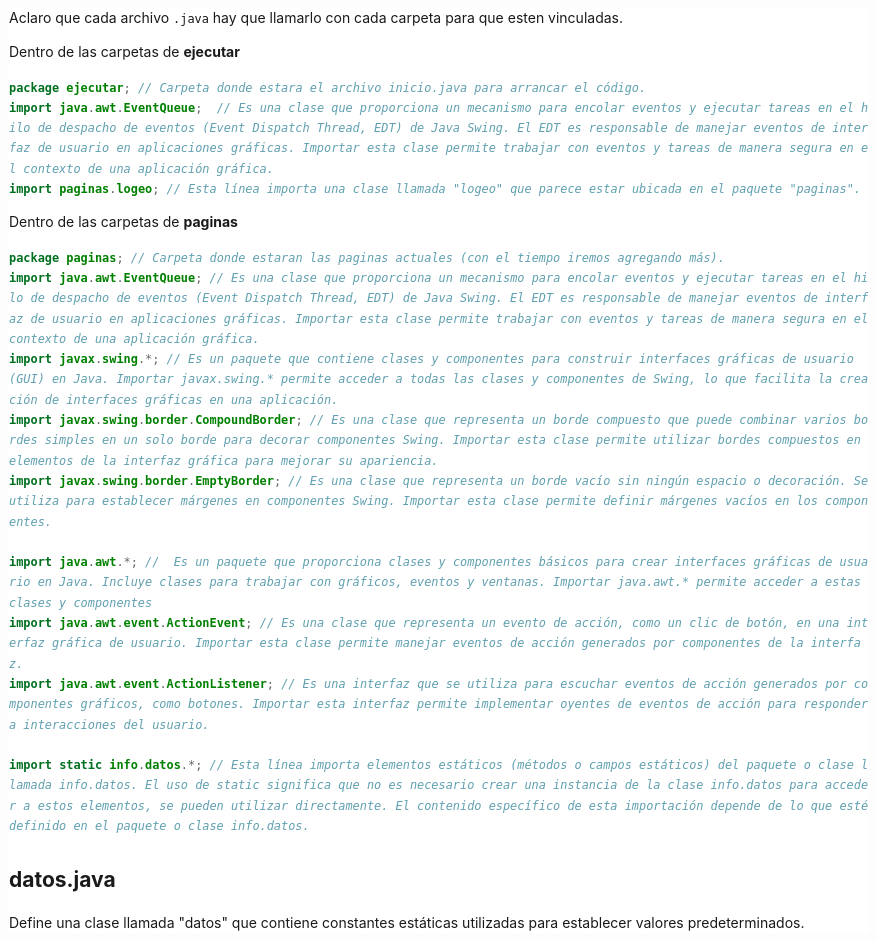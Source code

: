 Aclaro que cada archivo `.java` hay que llamarlo con cada carpeta para que esten vinculadas.

Dentro de las carpetas de **ejecutar**
```java
package ejecutar; // Carpeta donde estara el archivo inicio.java para arrancar el código.
import java.awt.EventQueue;  // Es una clase que proporciona un mecanismo para encolar eventos y ejecutar tareas en el hilo de despacho de eventos (Event Dispatch Thread, EDT) de Java Swing. El EDT es responsable de manejar eventos de interfaz de usuario en aplicaciones gráficas. Importar esta clase permite trabajar con eventos y tareas de manera segura en el contexto de una aplicación gráfica.
import paginas.logeo; // Esta línea importa una clase llamada "logeo" que parece estar ubicada en el paquete "paginas".
```

Dentro de las carpetas de **paginas**
  
```java
package paginas; // Carpeta donde estaran las paginas actuales (con el tiempo iremos agregando más). 
import java.awt.EventQueue; // Es una clase que proporciona un mecanismo para encolar eventos y ejecutar tareas en el hilo de despacho de eventos (Event Dispatch Thread, EDT) de Java Swing. El EDT es responsable de manejar eventos de interfaz de usuario en aplicaciones gráficas. Importar esta clase permite trabajar con eventos y tareas de manera segura en el contexto de una aplicación gráfica.
import javax.swing.*; // Es un paquete que contiene clases y componentes para construir interfaces gráficas de usuario (GUI) en Java. Importar javax.swing.* permite acceder a todas las clases y componentes de Swing, lo que facilita la creación de interfaces gráficas en una aplicación.
import javax.swing.border.CompoundBorder; // Es una clase que representa un borde compuesto que puede combinar varios bordes simples en un solo borde para decorar componentes Swing. Importar esta clase permite utilizar bordes compuestos en elementos de la interfaz gráfica para mejorar su apariencia.
import javax.swing.border.EmptyBorder; // Es una clase que representa un borde vacío sin ningún espacio o decoración. Se utiliza para establecer márgenes en componentes Swing. Importar esta clase permite definir márgenes vacíos en los componentes.

import java.awt.*; //  Es un paquete que proporciona clases y componentes básicos para crear interfaces gráficas de usuario en Java. Incluye clases para trabajar con gráficos, eventos y ventanas. Importar java.awt.* permite acceder a estas clases y componentes
import java.awt.event.ActionEvent; // Es una clase que representa un evento de acción, como un clic de botón, en una interfaz gráfica de usuario. Importar esta clase permite manejar eventos de acción generados por componentes de la interfaz.
import java.awt.event.ActionListener; // Es una interfaz que se utiliza para escuchar eventos de acción generados por componentes gráficos, como botones. Importar esta interfaz permite implementar oyentes de eventos de acción para responder a interacciones del usuario.

import static info.datos.*; // Esta línea importa elementos estáticos (métodos o campos estáticos) del paquete o clase llamada info.datos. El uso de static significa que no es necesario crear una instancia de la clase info.datos para acceder a estos elementos, se pueden utilizar directamente. El contenido específico de esta importación depende de lo que esté definido en el paquete o clase info.datos.
```

## datos.java

Define una clase llamada "datos" que contiene constantes estáticas utilizadas para establecer valores predeterminados.

